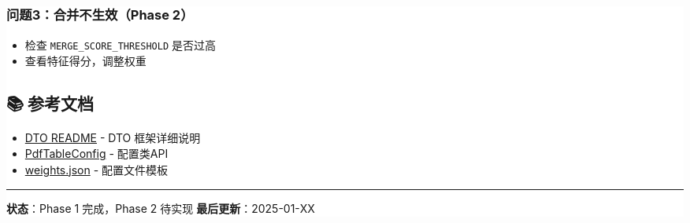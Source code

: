 ### 问题3：合并不生效（Phase 2）
- 检查 `MERGE_SCORE_THRESHOLD` 是否过高
- 查看特征得分，调整权重

## 📚 参考文档

- [DTO README](dto/README.md) - DTO 框架详细说明
- [PdfTableConfig](dto/PdfTableConfig.java) - 配置类API
- [weights.json](weights.json) - 配置文件模板

---

**状态**：Phase 1 完成，Phase 2 待实现
**最后更新**：2025-01-XX